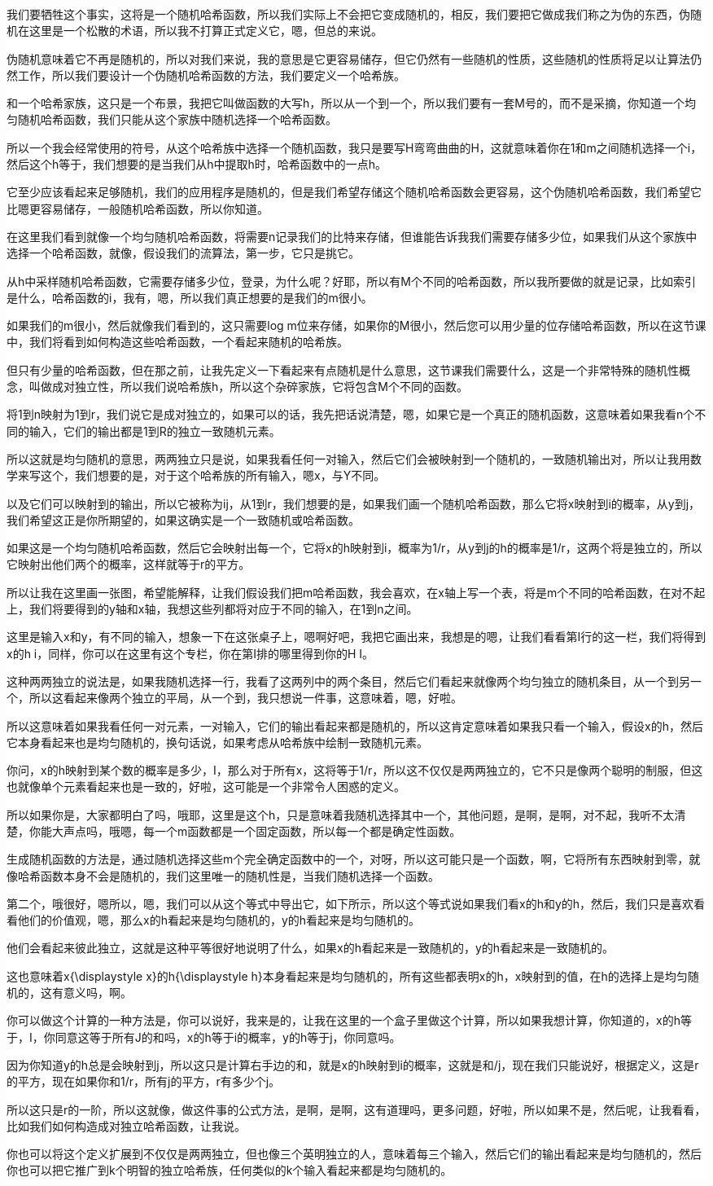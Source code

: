 我们要牺牲这个事实，这将是一个随机哈希函数，所以我们实际上不会把它变成随机的，相反，我们要把它做成我们称之为伪的东西，伪随机在这里是一个松散的术语，所以我不打算正式定义它，嗯，但总的来说。

伪随机意味着它不再是随机的，所以对我们来说，我的意思是它更容易储存，但它仍然有一些随机的性质，这些随机的性质将足以让算法仍然工作，所以我们要设计一个伪随机哈希函数的方法，我们要定义一个哈希族。

和一个哈希家族，这只是一个布景，我把它叫做函数的大写h，所以从一个到一个，所以我们要有一套M号的，而不是采摘，你知道一个均匀随机哈希函数，我们只能从这个家族中随机选择一个哈希函数。

所以一个我会经常使用的符号，从这个哈希族中选择一个随机函数，我只是要写H弯弯曲曲的H，这就意味着你在1和m之间随机选择一个i，然后这个h等于，我们想要的是当我们从h中提取h时，哈希函数中的一点h。

它至少应该看起来足够随机，我们的应用程序是随机的，但是我们希望存储这个随机哈希函数会更容易，这个伪随机哈希函数，我们希望它比嗯更容易储存，一般随机哈希函数，所以你知道。

在这里我们看到就像一个均匀随机哈希函数，将需要n记录我们的比特来存储，但谁能告诉我我们需要存储多少位，如果我们从这个家族中选择一个哈希函数，就像，假设我们的流算法，第一步，它只是挑它。

从h中采样随机哈希函数，它需要存储多少位，登录，为什么呢？好耶，所以有M个不同的哈希函数，所以我所要做的就是记录，比如索引是什么，哈希函数的i，我有，嗯，所以我们真正想要的是我们的m很小。

如果我们的m很小，然后就像我们看到的，这只需要log m位来存储，如果你的M很小，然后您可以用少量的位存储哈希函数，所以在这节课中，我们将看到如何构造这些哈希函数，一个看起来随机的哈希族。

但只有少量的哈希函数，但在那之前，让我先定义一下看起来有点随机是什么意思，这节课我们需要什么，这是一个非常特殊的随机性概念，叫做成对独立性，所以我们说哈希族h，所以这个杂碎家族，它将包含M个不同的函数。

将1到n映射为1到r，我们说它是成对独立的，如果可以的话，我先把话说清楚，嗯，如果它是一个真正的随机函数，这意味着如果我看n个不同的输入，它们的输出都是1到R的独立一致随机元素。

所以这就是均匀随机的意思，两两独立只是说，如果我看任何一对输入，然后它们会被映射到一个随机的，一致随机输出对，所以让我用数学来写这个，我们想要的是，对于这个哈希族的所有输入，嗯x，与Y不同。

以及它们可以映射到的输出，所以它被称为ij，从1到r，我们想要的是，如果我们画一个随机哈希函数，那么它将x映射到i的概率，从y到j，我们希望这正是你所期望的，如果这确实是一个一致随机或哈希函数。

如果这是一个均匀随机哈希函数，然后它会映射出每一个，它将x的h映射到i，概率为1/r，从y到j的h的概率是1/r，这两个将是独立的，所以它映射出他们两个的概率，这样就等于r的平方。

所以让我在这里画一张图，希望能解释，让我们假设我们把m哈希函数，我会喜欢，在x轴上写一个表，将是m个不同的哈希函数，在对不起上，我们将要得到的y轴和x轴，我想这些列都将对应于不同的输入，在1到n之间。

这里是输入x和y，有不同的输入，想象一下在这张桌子上，嗯啊好吧，我把它画出来，我想是的嗯，让我们看看第I行的这一栏，我们将得到x的h i，同样，你可以在这里有这个专栏，你在第I排的哪里得到你的H I。

这种两两独立的说法是，如果我随机选择一行，我看了这两列中的两个条目，然后它们看起来就像两个均匀独立的随机条目，从一个到另一个，所以这看起来像两个独立的平局，从一个到，我只想说一件事，这意味着，嗯，好啦。

所以这意味着如果我看任何一对元素，一对输入，它们的输出看起来都是随机的，所以这肯定意味着如果我只看一个输入，假设x的h，然后它本身看起来也是均匀随机的，换句话说，如果考虑从哈希族中绘制一致随机元素。

你问，x的h映射到某个数的概率是多少，I，那么对于所有x，这将等于1/r，所以这不仅仅是两两独立的，它不只是像两个聪明的制服，但这也就像单个元素看起来也是一致的，好啦，这可能是一个非常令人困惑的定义。

所以如果你是，大家都明白了吗，哦耶，这里是这个h，只是意味着我随机选择其中一个，其他问题，是啊，是啊，对不起，我听不太清楚，你能大声点吗，哦嗯，每一个m函数都是一个固定函数，所以每一个都是确定性函数。

生成随机函数的方法是，通过随机选择这些m个完全确定函数中的一个，对呀，所以这可能只是一个函数，啊，它将所有东西映射到零，就像哈希函数本身不会是随机的，我们这里唯一的随机性是，当我们随机选择一个函数。

第二个，哦很好，嗯所以，嗯，我们可以从这个等式中导出它，如下所示，所以这个等式说如果我们看x的h和y的h，然后，我们只是喜欢看看他们的价值观，嗯，那么x的h看起来是均匀随机的，y的h看起来是均匀随机的。

他们会看起来彼此独立，这就是这种平等很好地说明了什么，如果x的h看起来是一致随机的，y的h看起来是一致随机的。

这也意味着x{\displaystyle x}的h{\displaystyle h}本身看起来是均匀随机的，所有这些都表明x的h，x映射到的值，在h的选择上是均匀随机的，这有意义吗，啊。

你可以做这个计算的一种方法是，你可以说好，我来是的，让我在这里的一个盒子里做这个计算，所以如果我想计算，你知道的，x的h等于，I，你同意这等于所有J的和吗，x的h等于i的概率，y的h等于j，你同意吗。

因为你知道y的h总是会映射到j，所以这只是计算右手边的和，就是x的h映射到i的概率，这就是和/j，现在我们只能说好，根据定义，这是r的平方，现在如果你和1/r，所有j的平方，r有多少个j。

所以这只是r的一阶，所以这就像，做这件事的公式方法，是啊，是啊，这有道理吗，更多问题，好啦，所以如果不是，然后呢，让我看看，比如我们如何构造成对独立哈希函数，让我说。

你也可以将这个定义扩展到不仅仅是两两独立，但也像三个英明独立的人，意味着每三个输入，然后它们的输出看起来是均匀随机的，然后你也可以把它推广到k个明智的独立哈希族，任何类似的k个输入看起来都是均匀随机的。
